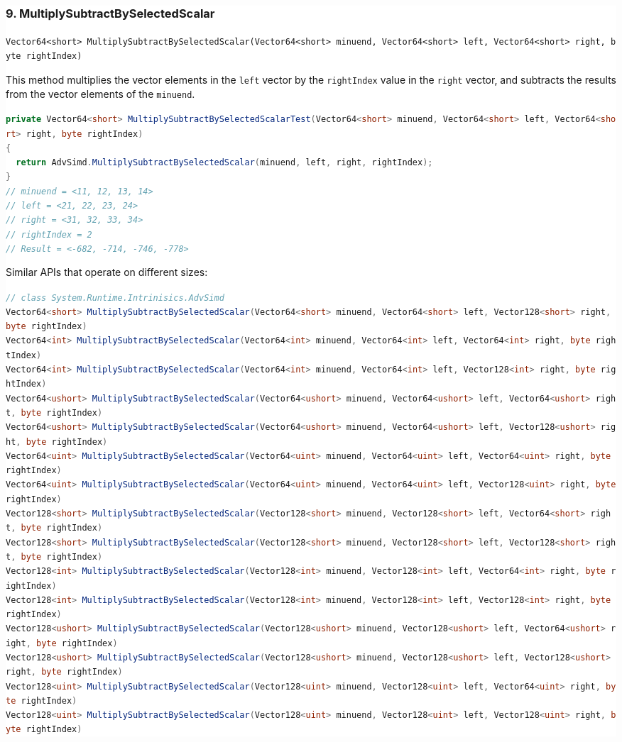### 9. MultiplySubtractBySelectedScalar

`Vector64<short> MultiplySubtractBySelectedScalar(Vector64<short> minuend, Vector64<short> left, Vector64<short> right, byte rightIndex)`

This method multiplies the vector elements in the `left` vector by the `rightIndex` value in the `right` vector, and subtracts the results from the vector elements of the `minuend`.

```csharp
private Vector64<short> MultiplySubtractBySelectedScalarTest(Vector64<short> minuend, Vector64<short> left, Vector64<short> right, byte rightIndex)
{
  return AdvSimd.MultiplySubtractBySelectedScalar(minuend, left, right, rightIndex);
}
// minuend = <11, 12, 13, 14>
// left = <21, 22, 23, 24>
// right = <31, 32, 33, 34>
// rightIndex = 2
// Result = <-682, -714, -746, -778>

```

Similar APIs that operate on different sizes:

```csharp
// class System.Runtime.Intrinisics.AdvSimd
Vector64<short> MultiplySubtractBySelectedScalar(Vector64<short> minuend, Vector64<short> left, Vector128<short> right, byte rightIndex)
Vector64<int> MultiplySubtractBySelectedScalar(Vector64<int> minuend, Vector64<int> left, Vector64<int> right, byte rightIndex)
Vector64<int> MultiplySubtractBySelectedScalar(Vector64<int> minuend, Vector64<int> left, Vector128<int> right, byte rightIndex)
Vector64<ushort> MultiplySubtractBySelectedScalar(Vector64<ushort> minuend, Vector64<ushort> left, Vector64<ushort> right, byte rightIndex)
Vector64<ushort> MultiplySubtractBySelectedScalar(Vector64<ushort> minuend, Vector64<ushort> left, Vector128<ushort> right, byte rightIndex)
Vector64<uint> MultiplySubtractBySelectedScalar(Vector64<uint> minuend, Vector64<uint> left, Vector64<uint> right, byte rightIndex)
Vector64<uint> MultiplySubtractBySelectedScalar(Vector64<uint> minuend, Vector64<uint> left, Vector128<uint> right, byte rightIndex)
Vector128<short> MultiplySubtractBySelectedScalar(Vector128<short> minuend, Vector128<short> left, Vector64<short> right, byte rightIndex)
Vector128<short> MultiplySubtractBySelectedScalar(Vector128<short> minuend, Vector128<short> left, Vector128<short> right, byte rightIndex)
Vector128<int> MultiplySubtractBySelectedScalar(Vector128<int> minuend, Vector128<int> left, Vector64<int> right, byte rightIndex)
Vector128<int> MultiplySubtractBySelectedScalar(Vector128<int> minuend, Vector128<int> left, Vector128<int> right, byte rightIndex)
Vector128<ushort> MultiplySubtractBySelectedScalar(Vector128<ushort> minuend, Vector128<ushort> left, Vector64<ushort> right, byte rightIndex)
Vector128<ushort> MultiplySubtractBySelectedScalar(Vector128<ushort> minuend, Vector128<ushort> left, Vector128<ushort> right, byte rightIndex)
Vector128<uint> MultiplySubtractBySelectedScalar(Vector128<uint> minuend, Vector128<uint> left, Vector64<uint> right, byte rightIndex)
Vector128<uint> MultiplySubtractBySelectedScalar(Vector128<uint> minuend, Vector128<uint> left, Vector128<uint> right, byte rightIndex)
```

